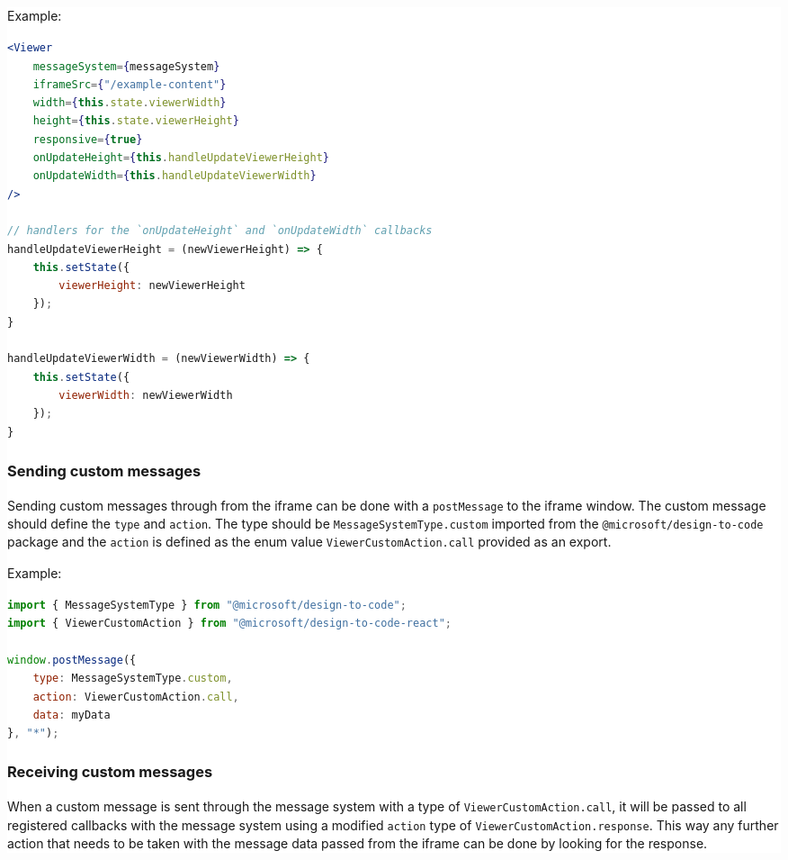 Example:

```jsx
<Viewer
    messageSystem={messageSystem}
    iframeSrc={"/example-content"}
    width={this.state.viewerWidth}
    height={this.state.viewerHeight}
    responsive={true}
    onUpdateHeight={this.handleUpdateViewerHeight}
    onUpdateWidth={this.handleUpdateViewerWidth}
/>

// handlers for the `onUpdateHeight` and `onUpdateWidth` callbacks
handleUpdateViewerHeight = (newViewerHeight) => {
    this.setState({
        viewerHeight: newViewerHeight
    });
}

handleUpdateViewerWidth = (newViewerWidth) => {
    this.setState({
        viewerWidth: newViewerWidth
    });
}

```

### Sending custom messages

Sending custom messages through from the iframe can be done with a `postMessage` to the iframe window. The custom message should define the `type` and `action`. The type should be `MessageSystemType.custom` imported from the `@microsoft/design-to-code` package and the `action` is defined as the enum value `ViewerCustomAction.call` provided as an export.

Example:
```javascript
import { MessageSystemType } from "@microsoft/design-to-code";
import { ViewerCustomAction } from "@microsoft/design-to-code-react";

window.postMessage({
    type: MessageSystemType.custom,
    action: ViewerCustomAction.call,
    data: myData
}, "*");
```

### Receiving custom messages

When a custom message is sent through the message system with a type of `ViewerCustomAction.call`, it will be passed to all registered callbacks with the message system using a modified `action` type of `ViewerCustomAction.response`. This way any further action that needs to be taken with the message data passed from the iframe can be done by looking for the response.
